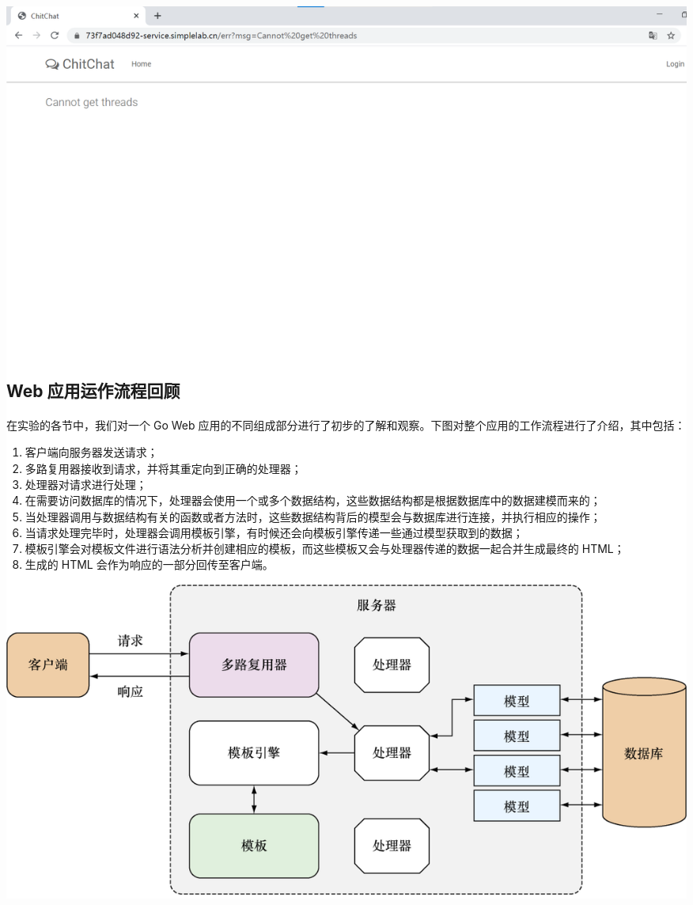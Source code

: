 ![image-20220531171047771](./image-20220531171047771.png)





## Web 应用运作流程回顾

在实验的各节中，我们对一个 Go Web 应用的不同组成部分进行了初步的了解和观察。下图对整个应用的工作流程进行了介绍，其中包括：

1. 客户端向服务器发送请求；
2. 多路复用器接收到请求，并将其重定向到正确的处理器；
3. 处理器对请求进行处理；
4. 在需要访问数据库的情况下，处理器会使用一个或多个数据结构，这些数据结构都是根据数据库中的数据建模而来的；
5. 当处理器调用与数据结构有关的函数或者方法时，这些数据结构背后的模型会与数据库进行连接，并执行相应的操作；
6. 当请求处理完毕时，处理器会调用模板引擎，有时候还会向模板引擎传递一些通过模型获取到的数据；
7. 模板引擎会对模板文件进行语法分析并创建相应的模板，而这些模板又会与处理器传递的数据一起合并生成最终的 HTML；
8. 生成的 HTML 会作为响应的一部分回传至客户端。

![image-20220531171055647](./image-20220531171055647.png)
